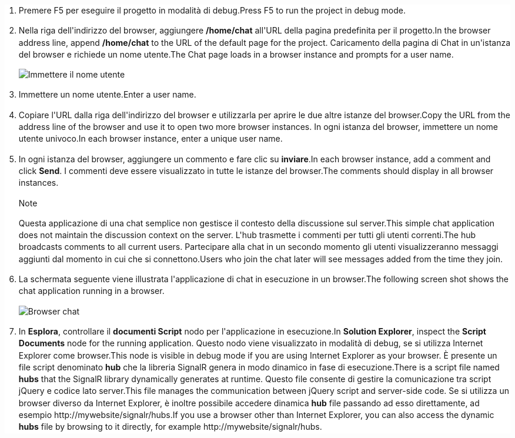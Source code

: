 1. <span data-ttu-id="32f15-175">Premere F5 per eseguire il progetto in modalità di debug.</span><span class="sxs-lookup"><span data-stu-id="32f15-175">Press F5 to run the project in debug mode.</span></span>
2. <span data-ttu-id="32f15-176">Nella riga dell'indirizzo del browser, aggiungere **/home/chat** all'URL della pagina predefinita per il progetto.</span><span class="sxs-lookup"><span data-stu-id="32f15-176">In the browser address line, append **/home/chat** to the URL of the default page for the project.</span></span> <span data-ttu-id="32f15-177">Caricamento della pagina di Chat in un'istanza del browser e richiede un nome utente.</span><span class="sxs-lookup"><span data-stu-id="32f15-177">The Chat page loads in a browser instance and prompts for a user name.</span></span>

    ![Immettere il nome utente](tutorial-getting-started-with-signalr-and-mvc/_static/image8.png)
3. <span data-ttu-id="32f15-179">Immettere un nome utente.</span><span class="sxs-lookup"><span data-stu-id="32f15-179">Enter a user name.</span></span>
4. <span data-ttu-id="32f15-180">Copiare l'URL dalla riga dell'indirizzo del browser e utilizzarla per aprire le due altre istanze del browser.</span><span class="sxs-lookup"><span data-stu-id="32f15-180">Copy the URL from the address line of the browser and use it to open two more browser instances.</span></span> <span data-ttu-id="32f15-181">In ogni istanza del browser, immettere un nome utente univoco.</span><span class="sxs-lookup"><span data-stu-id="32f15-181">In each browser instance, enter a unique user name.</span></span>
5. <span data-ttu-id="32f15-182">In ogni istanza del browser, aggiungere un commento e fare clic su **inviare**.</span><span class="sxs-lookup"><span data-stu-id="32f15-182">In each browser instance, add a comment and click **Send**.</span></span> <span data-ttu-id="32f15-183">I commenti deve essere visualizzato in tutte le istanze del browser.</span><span class="sxs-lookup"><span data-stu-id="32f15-183">The comments should display in all browser instances.</span></span>

    > [!NOTE]
    > <span data-ttu-id="32f15-184">Questa applicazione di una chat semplice non gestisce il contesto della discussione sul server.</span><span class="sxs-lookup"><span data-stu-id="32f15-184">This simple chat application does not maintain the discussion context on the server.</span></span> <span data-ttu-id="32f15-185">L'hub trasmette i commenti per tutti gli utenti correnti.</span><span class="sxs-lookup"><span data-stu-id="32f15-185">The hub broadcasts comments to all current users.</span></span> <span data-ttu-id="32f15-186">Partecipare alla chat in un secondo momento gli utenti visualizzeranno messaggi aggiunti dal momento in cui che si connettono.</span><span class="sxs-lookup"><span data-stu-id="32f15-186">Users who join the chat later will see messages added from the time they join.</span></span>
6. <span data-ttu-id="32f15-187">La schermata seguente viene illustrata l'applicazione di chat in esecuzione in un browser.</span><span class="sxs-lookup"><span data-stu-id="32f15-187">The following screen shot shows the chat application running in a browser.</span></span>

    ![Browser chat](tutorial-getting-started-with-signalr-and-mvc/_static/image9.png)
7. <span data-ttu-id="32f15-189">In **Esplora**, controllare il **documenti Script** nodo per l'applicazione in esecuzione.</span><span class="sxs-lookup"><span data-stu-id="32f15-189">In **Solution Explorer**, inspect the **Script Documents** node for the running application.</span></span> <span data-ttu-id="32f15-190">Questo nodo viene visualizzato in modalità di debug, se si utilizza Internet Explorer come browser.</span><span class="sxs-lookup"><span data-stu-id="32f15-190">This node is visible in debug mode if you are using Internet Explorer as your browser.</span></span> <span data-ttu-id="32f15-191">È presente un file script denominato **hub** che la libreria SignalR genera in modo dinamico in fase di esecuzione.</span><span class="sxs-lookup"><span data-stu-id="32f15-191">There is a script file named **hubs** that the SignalR library dynamically generates at runtime.</span></span> <span data-ttu-id="32f15-192">Questo file consente di gestire la comunicazione tra script jQuery e codice lato server.</span><span class="sxs-lookup"><span data-stu-id="32f15-192">This file manages the communication between jQuery script and server-side code.</span></span> <span data-ttu-id="32f15-193">Se si utilizza un browser diverso da Internet Explorer, è inoltre possibile accedere dinamica **hub** file passando ad esso direttamente, ad esempio http://mywebsite/signalr/hubs.</span><span class="sxs-lookup"><span data-stu-id="32f15-193">If you use a browser other than Internet Explorer, you can also access the dynamic **hubs** file by browsing to it directly, for example http://mywebsite/signalr/hubs.</span></span>
